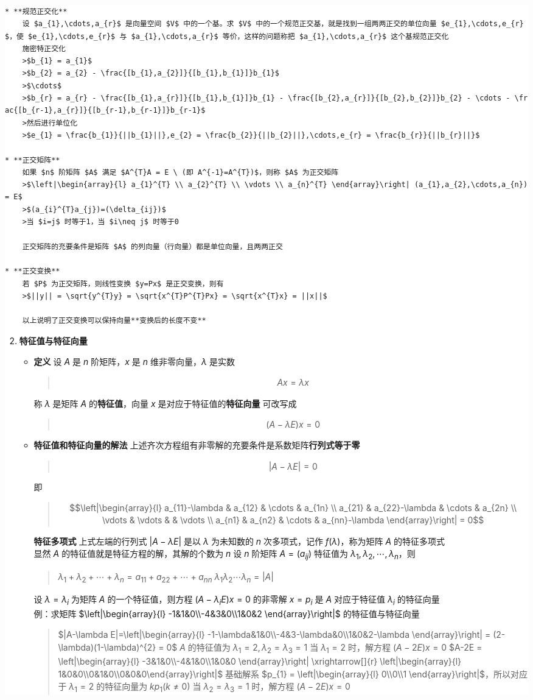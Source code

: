     * **规范正交化**
        设 $a_{1},\cdots,a_{r}$ 是向量空间 $V$ 中的一个基。求 $V$ 中的一个规范正交基，就是找到一组两两正交的单位向量 $e_{1},\cdots,e_{r}$，使 $e_{1},\cdots,e_{r}$ 与 $a_{1},\cdots,a_{r}$ 等价，这样的问题称把 $a_{1},\cdots,a_{r}$ 这个基规范正交化
        施密特正交化
        >$b_{1} = a_{1}$
        >$b_{2} = a_{2} - \frac{[b_{1},a_{2}]}{[b_{1},b_{1}]}b_{1}$
        >$\cdots$
        >$b_{r} = a_{r} - \frac{[b_{1},a_{r}]}{[b_{1},b_{1}]}b_{1} - \frac{[b_{2},a_{r}]}{[b_{2},b_{2}]}b_{2} - \cdots - \frac{[b_{r-1},a_{r}]}{[b_{r-1},b_{r-1}]}b_{r-1}$
        >然后进行单位化
        >$e_{1} = \frac{b_{1}}{||b_{1}||},e_{2} = \frac{b_{2}}{||b_{2}||},\cdots,e_{r} = \frac{b_{r}}{||b_{r}||}$
            
    * **正交矩阵**
        如果 $n$ 阶矩阵 $A$ 满足 $A^{T}A = E \ (即 A^{-1}=A^{T})$，则称 $A$ 为正交矩阵
        >$\left|\begin{array}{l} a_{1}^{T} \\ a_{2}^{T} \\ \vdots \\ a_{n}^{T} \end{array}\right| (a_{1},a_{2},\cdots,a_{n}) = E$
        >$(a_{i}^{T}a_{j})=(\delta_{ij})$
        >当 $i=j$ 时等于1，当 $i\neq j$ 时等于0
        
        正交矩阵的充要条件是矩阵 $A$ 的列向量（行向量）都是单位向量，且两两正交
        
    * **正交变换**
        若 $P$ 为正交矩阵，则线性变换 $y=Px$ 是正交变换，则有
        >$||y|| = \sqrt{y^{T}y} = \sqrt{x^{T}P^{T}Px} = \sqrt{x^{T}x} = ||x||$

        以上说明了正交变换可以保持向量**变换后的长度不变**

2. **特征值与特征向量**
    * **定义**
        设 $A$ 是 $n$ 阶矩阵，$x$ 是 $n$ 维非零向量，$\lambda$ 是实数
        >$$Ax=\lambda x$$

        称 $\lambda$ 是矩阵 $A$ 的**特征值**，向量 $x$ 是对应于特征值的**特征向量**
        可改写成
        >$$(A-\lambda E)x = 0$$

    * **特征值和特征向量的解法**
        上述齐次方程组有非零解的充要条件是系数矩阵**行列式等于零**
        >$$|A-\lambda E|=0$$

        即
        >$$\left|\begin{array}{l} a_{11}-\lambda & a_{12} & \cdots & a_{1n} \\ a_{21} & a_{22}-\lambda & \cdots & a_{2n} \\ \vdots & \vdots & & \vdots \\ a_{n1} & a_{n2} & \cdots & a_{nn}-\lambda \end{array}\right| = 0$$

        **特征多项式**
        上式左端的行列式 $|A-\lambda E|$ 是以 $\lambda$ 为未知数的 $n$ 次多项式，记作 $f(\lambda)$，称为矩阵 $A$ 的特征多项式
        \
        显然 $A$ 的特征值就是特征方程的解，其解的个数为 $n$
        设 $n$ 阶矩阵 $A=(a_{ij})$ 特征值为 $\lambda_{1},\lambda_{2},\cdots,\lambda_{n}$，则
        >$\lambda_{1}+\lambda_{2}+\cdots+\lambda_{n} = a_{11}+a_{22}+\cdots+a_{nn}$
        >$\lambda_{1}\lambda_{2}\cdots\lambda_{n} = |A|$

        设 $\lambda=\lambda_{i}$ 为矩阵 $A$ 的一个特征值，则方程 $(A-\lambda_{i}E)x=0$ 的非零解 $x=p_{i}$ 是 $A$ 对应于特征值 $\lambda_{i}$ 的特征向量
        \
        例：求矩阵 $\left|\begin{array}{l} -1&1&0\\-4&3&0\\1&0&2 \end{array}\right|$ 的特征值与特征向量
        >$|A-\lambda E|=\left|\begin{array}{l} -1-\lambda&1&0\\-4&3-\lambda&0\\1&0&2-\lambda \end{array}\right| = (2-\lambda)(1-\lambda)^{2} = 0$
        >$A$ 的特征值为 $\lambda_{1}=2,\lambda_{2}=\lambda_{3}=1$
        >当 $\lambda_{1}=2$ 时，解方程 $(A-2E)x=0$
        >$A-2E = \left|\begin{array}{l} -3&1&0\\-4&1&0\\1&0&0 \end{array}\right| \xrightarrow[]{r} \left|\begin{array}{l} 1&0&0\\0&1&0\\0&0&0\end{array}\right|$
        >基础解系 $p_{1} = \left|\begin{array}{l} 0\\0\\1 \end{array}\right|$，所以对应于 $\lambda_{1}=2$ 的特征向量为 $kp_{1}(k \neq 0)$
        >当 $\lambda_{2}=\lambda_{3}=1$ 时，解方程 $(A-2E)x=0$